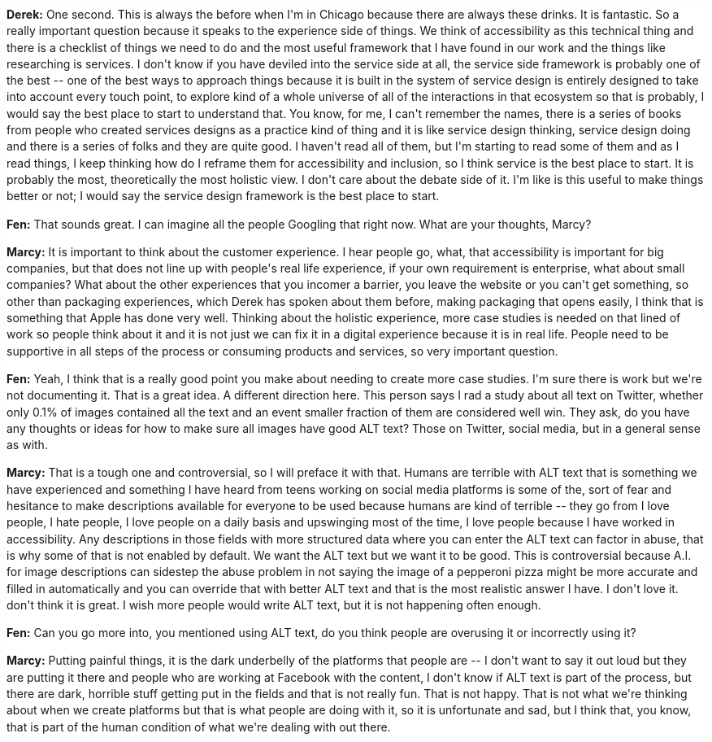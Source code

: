 **Derek:** One second. This is always the before when I'm in Chicago because there are always these drinks. It is fantastic. So a really important question because it speaks to the experience side of things. We think of accessibility as this technical thing and there is a checklist of things we need to do and the most useful framework that I have found in our work and the things like researching is services. I don't know if you have deviled into the service side at all, the service side framework is probably one of the best -- one of the best ways to approach things because it is built in the system of service design is entirely designed to take into account every touch point, to explore kind of a whole universe of all of the interactions in that ecosystem so that is probably, I would say the best place to start to understand that. You know, for me, I can't remember the names, there is a series of books from people who created services designs as a practice kind of thing and it is like service design thinking, service design doing and there is a series of folks and they are quite good. I haven't read all of them, but I'm starting to read some of them and as I read things, I keep thinking how do I reframe them for accessibility and inclusion, so I think service is the best place to start. It is probably the most, theoretically the most holistic view. I don't care about the debate side of it. I'm like is this useful to make things better or not; I would say the service design framework is the best place to start.

**Fen:** That sounds great. I can imagine all the people Googling that right now. What are your thoughts, Marcy?

**Marcy:** It is important to think about the customer experience. I hear people go, what, that accessibility is important for big companies, but that does not line up with people's real life experience, if your own requirement is enterprise, what about small companies?  What about the other experiences that you incomer a barrier, you leave the website or you can't get something, so other than packaging experiences, which Derek has spoken about them before, making packaging that opens easily, I think that is something that Apple has done very well. Thinking about the holistic experience, more case studies is needed on that lined of work so people think about it and it is not just we can fix it in a digital experience because it is in real life. People need to be supportive in all steps of the process or consuming products and services, so very important question.

**Fen:** Yeah, I think that is a really good point you make about needing to create more case studies. I'm sure there is work but we're not documenting it. That is a great idea. A different direction here. This person says I rad a study about all text on Twitter, whether only 0.1% of images contained all the text and an event smaller fraction of them are considered well win. They ask, do you have any thoughts or ideas for how to make sure all images have good ALT text?  Those on Twitter, social media, but in a general sense as with.

**Marcy:** That is a tough one and controversial, so I will preface it with that. Humans are terrible with ALT text that is something we have experienced and something I have heard from teens working on social media platforms is some of the, sort of fear and hesitance to make descriptions available for everyone to be used because humans are kind of terrible -- they go from I love people, I hate people, I love people on a daily basis and upswinging most of the time, I love people because I have worked in accessibility. Any descriptions in those fields with more structured data where you can enter the ALT text can factor in abuse, that is why some of that is not enabled by default. We want the ALT text but we want it to be good.  This is controversial because A.I. for image descriptions can sidestep the abuse problem in not saying the image of a pepperoni pizza might be more accurate and filled in automatically and you can override that with better ALT text and that is the most realistic answer I have. I don't love it. don't think it is great. I wish more people would write ALT text, but it is not happening often enough.

**Fen:** Can you go more into, you mentioned using ALT text, do you think people are overusing it or incorrectly using it?

**Marcy:** Putting painful things, it is the dark underbelly of the platforms that people are -- I don't want to say it out loud but they are putting it there and people who are working at Facebook with the content, I don't know if ALT text is part of the process, but there are dark, horrible stuff getting put in the fields and that is not really fun. That is not happy. That is not what we're thinking about when we create platforms but that is what people are doing with it, so it is unfortunate and sad, but I think that, you know, that is part of the human condition of what we're dealing with out there.
